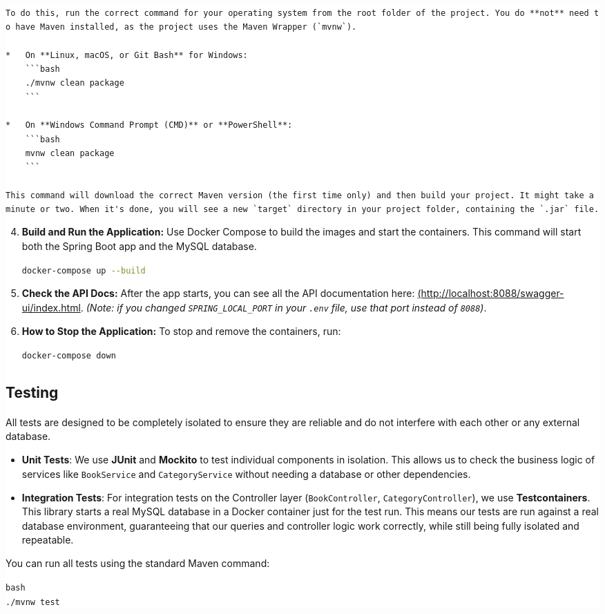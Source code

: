     To do this, run the correct command for your operating system from the root folder of the project. You do **not** need to have Maven installed, as the project uses the Maven Wrapper (`mvnw`).

    *   On **Linux, macOS, or Git Bash** for Windows:
        ```bash
        ./mvnw clean package
        ```

    *   On **Windows Command Prompt (CMD)** or **PowerShell**:
        ```bash
        mvnw clean package
        ```

    This command will download the correct Maven version (the first time only) and then build your project. It might take a minute or two. When it's done, you will see a new `target` directory in your project folder, containing the `.jar` file.


4.  **Build and Run the Application:**
    Use Docker Compose to build the images and start the containers. This command will start both the Spring Boot app and the MySQL database.
    ```bash
    docker-compose up --build
    ```

5.  **Check the API Docs:**
    After the app starts, you can see all the API documentation here: [(http://localhost:8088/swagger-ui/index.html](http://localhost:8088/swagger-ui/index.html).
    *(Note: if you changed `SPRING_LOCAL_PORT` in your `.env` file, use that port instead of `8088`)*.

6.  **How to Stop the Application:**
    To stop and remove the containers, run:
    ```bash
    docker-compose down
    ```

## Testing

All tests are designed to be completely isolated to ensure they are reliable and do not interfere with each other or any external database.

*   **Unit Tests**: We use **JUnit** and **Mockito** to test individual components in isolation. This allows us to check the business logic of services like `BookService` and `CategoryService` without needing a database or other dependencies.

*   **Integration Tests**: For integration tests on the Controller layer (`BookController`, `CategoryController`), we use **Testcontainers**. This library starts a real MySQL database in a Docker container just for the test run. This means our tests are run against a real database environment, guaranteeing that our queries and controller logic work correctly, while still being fully isolated and repeatable.

You can run all tests using the standard Maven command:
```
bash
./mvnw test
```
